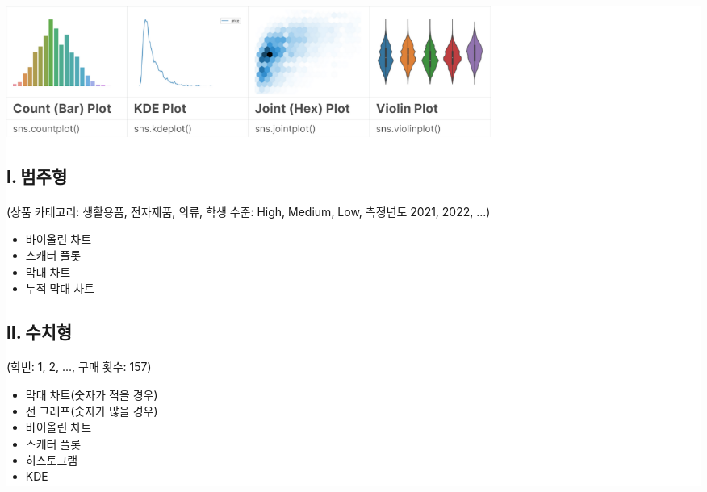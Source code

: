 <img src="./e_visualization/images/visual03.png" width="600">

## Ⅰ. 범주형
(상품 카테고리: 생활용품, 전자제품, 의류, 학생 수준: High, Medium, Low, 측정년도 2021, 2022, ...)

- 바이올린 차트
- 스캐터 플롯
- 막대 차트
- 누적 막대 차트

## Ⅱ. 수치형
(학번: 1, 2, ..., 구매 횟수: 157)

- 막대 차트(숫자가 적을 경우)
- 선 그래프(숫자가 많을 경우)
- 바이올린 차트
- 스캐터 플롯
- 히스토그램
- KDE
